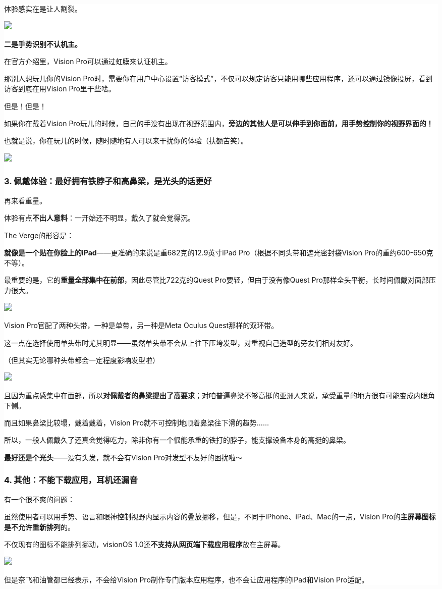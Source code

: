 体验感实在是让人割裂。

![](https://image.woshipm.com/wp-files/2024/01/TSMJgZrteRkiET28KMPr.jpeg)

**二是手势识别不认机主。**

在官方介绍里，Vision Pro可以通过虹膜来认证机主。

那别人想玩儿你的Vision Pro时，需要你在用户中心设置“访客模式”，不仅可以规定访客只能用哪些应用程序，还可以通过镜像投屏，看到访客到底在用Vision Pro里干些啥。

但是！但是！

如果你在戴着Vision Pro玩儿的时候，自己的手没有出现在视野范围内，**旁边的其他人是可以伸手到你面前，用手势控制你的视野界面的！**

也就是说，你在玩儿的时候，随时随地有人可以来干扰你的体验（扶额苦笑）。

![](https://image.woshipm.com/wp-files/2024/01/NgEs0lvNcy3G4nYbJLvO.gif)

### 3\. 佩戴体验：最好拥有铁脖子和高鼻梁，是光头的话更好

再来看重量。

体验有点**不出人意料**：一开始还不明显，戴久了就会觉得沉。

The Verge的形容是：

**就像是一个贴在你脸上的iPad**——更准确的来说是重682克的12.9英寸iPad Pro（根据不同头带和遮光密封袋Vision Pro的重约600-650克不等）。

最重要的是，它的**重量全部集中在前部**，因此尽管比722克的Quest Pro要轻，但由于没有像Quest Pro那样全头平衡，长时间佩戴对面部压力很大。

![](https://image.woshipm.com/wp-files/2024/01/LE2aiAmVaZzI2qB1jX2y.jpeg)

Vision Pro官配了两种头带，一种是单带，另一种是Meta Oculus Quest那样的双环带。

这一点在选择使用单头带时尤其明显——虽然单头带不会从上往下压垮发型，对重视自己造型的旁友们相对友好。

（但其实无论哪种头带都会一定程度影响发型啦）

![](https://image.woshipm.com/wp-files/2024/01/5zUbQzBM07b59KDpTAEG.png)

且因为重点感集中在面部，所以**对佩戴者的鼻梁提出了高要求**；对咱普遍鼻梁不够高挺的亚洲人来说，承受重量的地方很有可能变成内眼角下侧。

而且如果鼻梁比较塌，戴着戴着，Vision Pro就不可控制地顺着鼻梁往下滑的趋势……

所以，一般人佩戴久了还真会觉得吃力，除非你有一个很能承重的铁打的脖子，能支撑设备本身的高挺的鼻梁。

**最好还是个光头**——没有头发，就不会有Vision Pro对发型不友好的困扰啦～

### 4\. 其他：不能下载应用，耳机还漏音

有一个很不爽的问题：

虽然使用者可以用手势、语言和眼神控制视野内显示内容的叠放挪移，但是，不同于iPhone、iPad、Mac的一点，Vision Pro的**主屏幕图标是不允许重新排列**的。

不仅现有的图标不能排列挪动，visionOS 1.0还**不支持从网页端下载应用程序**放在主屏幕。

![](https://image.woshipm.com/wp-files/2024/01/aNe5OYdmAog1q8Q9dgtQ.gif)

但是奈飞和油管都已经表示，不会给Vision Pro制作专门版本应用程序，也不会让应用程序的iPad和Vision Pro适配。

